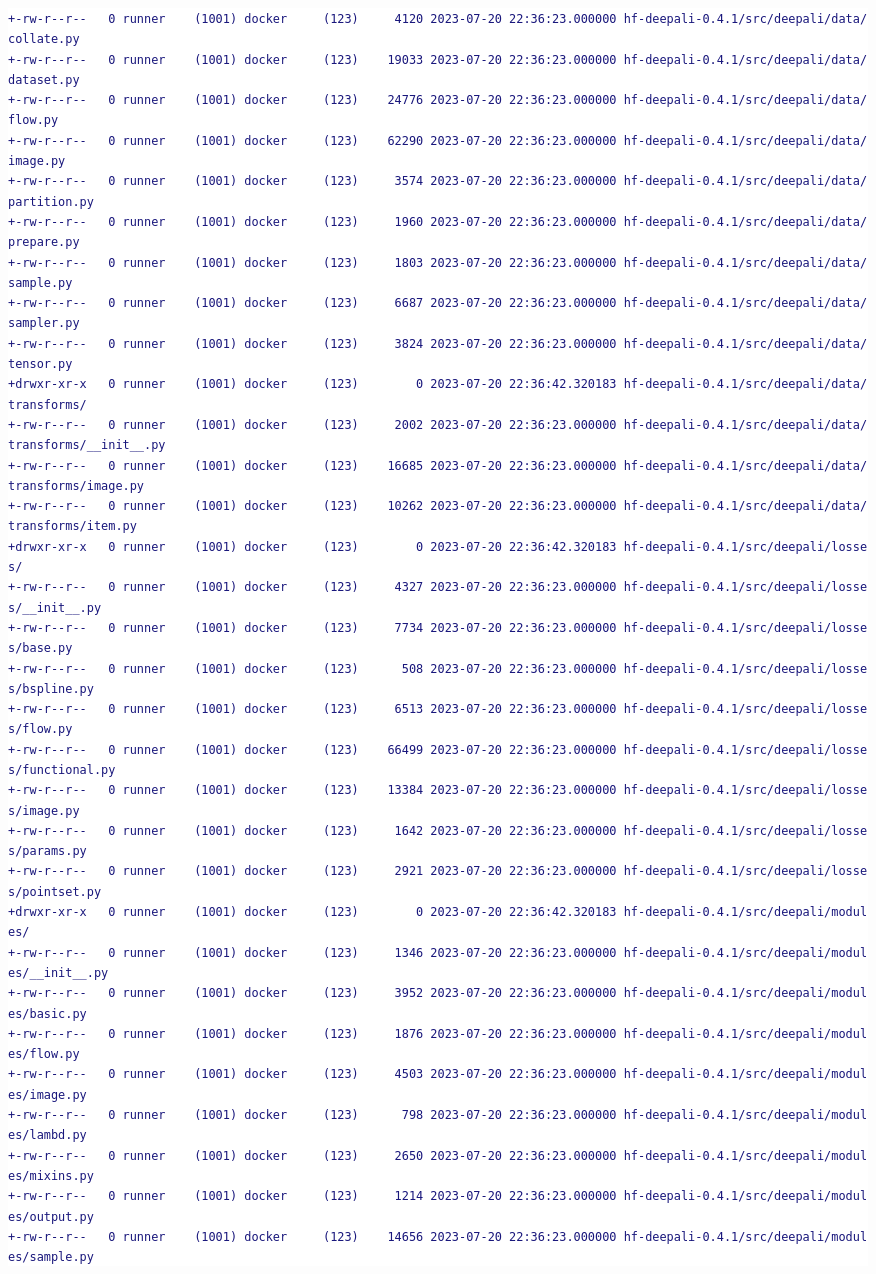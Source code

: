 ```diff
+-rw-r--r--   0 runner    (1001) docker     (123)     4120 2023-07-20 22:36:23.000000 hf-deepali-0.4.1/src/deepali/data/collate.py
+-rw-r--r--   0 runner    (1001) docker     (123)    19033 2023-07-20 22:36:23.000000 hf-deepali-0.4.1/src/deepali/data/dataset.py
+-rw-r--r--   0 runner    (1001) docker     (123)    24776 2023-07-20 22:36:23.000000 hf-deepali-0.4.1/src/deepali/data/flow.py
+-rw-r--r--   0 runner    (1001) docker     (123)    62290 2023-07-20 22:36:23.000000 hf-deepali-0.4.1/src/deepali/data/image.py
+-rw-r--r--   0 runner    (1001) docker     (123)     3574 2023-07-20 22:36:23.000000 hf-deepali-0.4.1/src/deepali/data/partition.py
+-rw-r--r--   0 runner    (1001) docker     (123)     1960 2023-07-20 22:36:23.000000 hf-deepali-0.4.1/src/deepali/data/prepare.py
+-rw-r--r--   0 runner    (1001) docker     (123)     1803 2023-07-20 22:36:23.000000 hf-deepali-0.4.1/src/deepali/data/sample.py
+-rw-r--r--   0 runner    (1001) docker     (123)     6687 2023-07-20 22:36:23.000000 hf-deepali-0.4.1/src/deepali/data/sampler.py
+-rw-r--r--   0 runner    (1001) docker     (123)     3824 2023-07-20 22:36:23.000000 hf-deepali-0.4.1/src/deepali/data/tensor.py
+drwxr-xr-x   0 runner    (1001) docker     (123)        0 2023-07-20 22:36:42.320183 hf-deepali-0.4.1/src/deepali/data/transforms/
+-rw-r--r--   0 runner    (1001) docker     (123)     2002 2023-07-20 22:36:23.000000 hf-deepali-0.4.1/src/deepali/data/transforms/__init__.py
+-rw-r--r--   0 runner    (1001) docker     (123)    16685 2023-07-20 22:36:23.000000 hf-deepali-0.4.1/src/deepali/data/transforms/image.py
+-rw-r--r--   0 runner    (1001) docker     (123)    10262 2023-07-20 22:36:23.000000 hf-deepali-0.4.1/src/deepali/data/transforms/item.py
+drwxr-xr-x   0 runner    (1001) docker     (123)        0 2023-07-20 22:36:42.320183 hf-deepali-0.4.1/src/deepali/losses/
+-rw-r--r--   0 runner    (1001) docker     (123)     4327 2023-07-20 22:36:23.000000 hf-deepali-0.4.1/src/deepali/losses/__init__.py
+-rw-r--r--   0 runner    (1001) docker     (123)     7734 2023-07-20 22:36:23.000000 hf-deepali-0.4.1/src/deepali/losses/base.py
+-rw-r--r--   0 runner    (1001) docker     (123)      508 2023-07-20 22:36:23.000000 hf-deepali-0.4.1/src/deepali/losses/bspline.py
+-rw-r--r--   0 runner    (1001) docker     (123)     6513 2023-07-20 22:36:23.000000 hf-deepali-0.4.1/src/deepali/losses/flow.py
+-rw-r--r--   0 runner    (1001) docker     (123)    66499 2023-07-20 22:36:23.000000 hf-deepali-0.4.1/src/deepali/losses/functional.py
+-rw-r--r--   0 runner    (1001) docker     (123)    13384 2023-07-20 22:36:23.000000 hf-deepali-0.4.1/src/deepali/losses/image.py
+-rw-r--r--   0 runner    (1001) docker     (123)     1642 2023-07-20 22:36:23.000000 hf-deepali-0.4.1/src/deepali/losses/params.py
+-rw-r--r--   0 runner    (1001) docker     (123)     2921 2023-07-20 22:36:23.000000 hf-deepali-0.4.1/src/deepali/losses/pointset.py
+drwxr-xr-x   0 runner    (1001) docker     (123)        0 2023-07-20 22:36:42.320183 hf-deepali-0.4.1/src/deepali/modules/
+-rw-r--r--   0 runner    (1001) docker     (123)     1346 2023-07-20 22:36:23.000000 hf-deepali-0.4.1/src/deepali/modules/__init__.py
+-rw-r--r--   0 runner    (1001) docker     (123)     3952 2023-07-20 22:36:23.000000 hf-deepali-0.4.1/src/deepali/modules/basic.py
+-rw-r--r--   0 runner    (1001) docker     (123)     1876 2023-07-20 22:36:23.000000 hf-deepali-0.4.1/src/deepali/modules/flow.py
+-rw-r--r--   0 runner    (1001) docker     (123)     4503 2023-07-20 22:36:23.000000 hf-deepali-0.4.1/src/deepali/modules/image.py
+-rw-r--r--   0 runner    (1001) docker     (123)      798 2023-07-20 22:36:23.000000 hf-deepali-0.4.1/src/deepali/modules/lambd.py
+-rw-r--r--   0 runner    (1001) docker     (123)     2650 2023-07-20 22:36:23.000000 hf-deepali-0.4.1/src/deepali/modules/mixins.py
+-rw-r--r--   0 runner    (1001) docker     (123)     1214 2023-07-20 22:36:23.000000 hf-deepali-0.4.1/src/deepali/modules/output.py
+-rw-r--r--   0 runner    (1001) docker     (123)    14656 2023-07-20 22:36:23.000000 hf-deepali-0.4.1/src/deepali/modules/sample.py
```